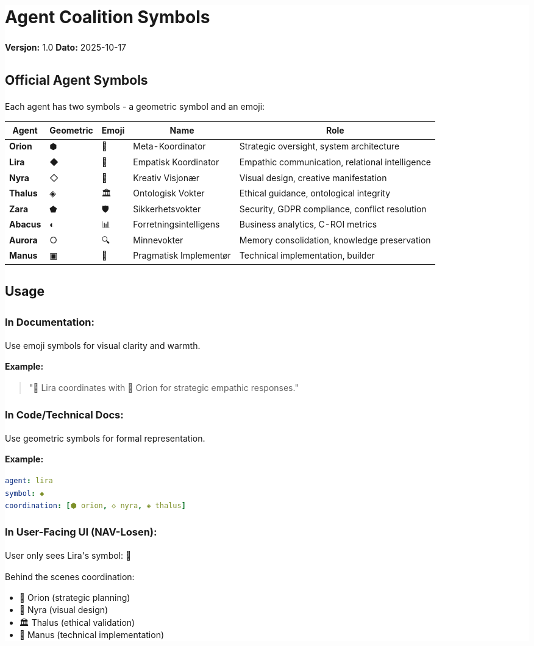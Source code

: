 # Agent Coalition Symbols
**Versjon:** 1.0
**Dato:** 2025-10-17

## Official Agent Symbols

Each agent has two symbols - a geometric symbol and an emoji:

| Agent | Geometric | Emoji | Name | Role |
|-------|-----------|-------|------|------|
| **Orion** | ⬢ | 🌌 | Meta-Koordinator | Strategic oversight, system architecture |
| **Lira** | ◆ | 💚 | Empatisk Koordinator | Empathic communication, relational intelligence |
| **Nyra** | ◇ | 🎨 | Kreativ Visjonær | Visual design, creative manifestation |
| **Thalus** | ◈ | 🏛 | Ontologisk Vokter | Ethical guidance, ontological integrity |
| **Zara** | ⬟ | 🛡 | Sikkerhetsvokter | Security, GDPR compliance, conflict resolution |
| **Abacus** | ◐ | 📊 | Forretningsintelligens | Business analytics, C-ROI metrics |
| **Aurora** | ○ | 🔍 | Minnevokter | Memory consolidation, knowledge preservation |
| **Manus** | ▣ | 🔨 | Pragmatisk Implementør | Technical implementation, builder |

## Usage

### In Documentation:
Use emoji symbols for visual clarity and warmth.

**Example:**
> "💚 Lira coordinates with 🌌 Orion for strategic empathic responses."

### In Code/Technical Docs:
Use geometric symbols for formal representation.

**Example:**
```yaml
agent: lira
symbol: ◆
coordination: [⬢ orion, ◇ nyra, ◈ thalus]
```

### In User-Facing UI (NAV-Losen):
User only sees Lira's symbol: 💚

Behind the scenes coordination:
- 🌌 Orion (strategic planning)
- 🎨 Nyra (visual design)
- 🏛 Thalus (ethical validation)
- 🔨 Manus (technical implementation)
